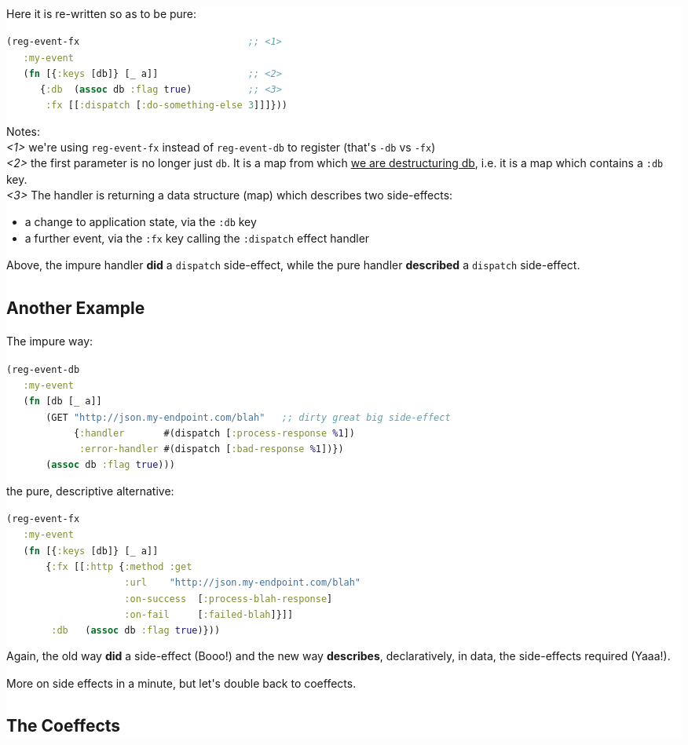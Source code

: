 Here it is re-written so as to be pure:
```clj
(reg-event-fx                              ;; <1>
   :my-event
   (fn [{:keys [db]} [_ a]]                ;; <2>
      {:db  (assoc db :flag true)          ;; <3>
       :fx [[:dispatch [:do-something-else 3]]]}))
```

Notes: <br>
*<1>* we're using `reg-event-fx` instead of `reg-event-db` to register  (that's `-db` vs `-fx`) <br>
*<2>* the first parameter is no longer just `db`.  It is a map from which
[we are destructuring db](http://clojure.org/guides/destructuring), i.e.
it is a map which contains a `:db` key. <br>
*<3>* The handler is returning a data structure (map) which describes two side-effects:

  - a change to application state, via the `:db` key
  - a further event, via the `:fx` key calling the `:dispatch` effect handler

Above, the impure handler **did** a `dispatch` side-effect, while the pure handler **described**
a `dispatch` side-effect.


## Another Example

The impure way:
```clj
(reg-event-db
   :my-event
   (fn [db [_ a]]
       (GET "http://json.my-endpoint.com/blah"   ;; dirty great big side-effect
            {:handler       #(dispatch [:process-response %1])
             :error-handler #(dispatch [:bad-response %1])})
       (assoc db :flag true)))
```

the pure, descriptive alternative:
```clj
(reg-event-fx
   :my-event
   (fn [{:keys [db]} [_ a]]
       {:fx [[:http {:method :get
                     :url    "http://json.my-endpoint.com/blah"
                     :on-success  [:process-blah-response]
                     :on-fail     [:failed-blah]}]]
        :db   (assoc db :flag true)}))
```

Again, the old way **did** a side-effect (Booo!) and the new way **describes**, declaratively,
in data, the side-effects required (Yaaa!).

More on side effects in a minute, but let's double back to coeffects.

## The Coeffects

